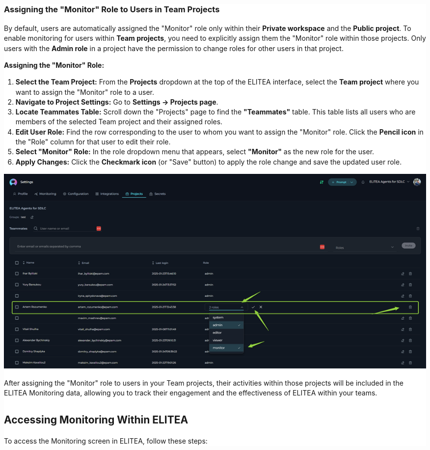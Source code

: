 ### Assigning the "Monitor" Role to Users in Team Projects

By default, users are automatically assigned the "Monitor" role only within their **Private workspace** and the **Public project**. To enable monitoring for users within **Team projects**, you need to explicitly assign them the "Monitor" role within those projects. Only users with the **Admin role** in a project have the permission to change roles for other users in that project.

**Assigning the "Monitor" Role:**

1.  **Select the Team Project:** From the **Projects** dropdown at the top of the ELITEA interface, select the **Team project** where you want to assign the "Monitor" role to a user.
2.  **Navigate to Project Settings:** Go to **Settings -> Projects page**.
3.  **Locate Teammates Table:** Scroll down the "Projects" page to find the **"Teammates"** table. This table lists all users who are members of the selected Team project and their assigned roles.
4.  **Edit User Role:** Find the row corresponding to the user to whom you want to assign the "Monitor" role. Click the **Pencil icon** in the "Role" column for that user to edit their role.
5.  **Select "Monitor" Role:** In the role dropdown menu that appears, select **"Monitor"** as the new role for the user.
6.  **Apply Changes:** Click the **Checkmark icon** (or "Save" button) to apply the role change and save the updated user role.

![Monitoring-Monitor_Role](../img/features//monitoring/Monitoring-Monitor_Role.png)


After assigning the "Monitor" role to users in your Team projects, their activities within those projects will be included in the ELITEA Monitoring data, allowing you to track their engagement and the effectiveness of ELITEA within your teams.


## Accessing Monitoring Within ELITEA

To access the Monitoring screen in ELITEA, follow these steps:
